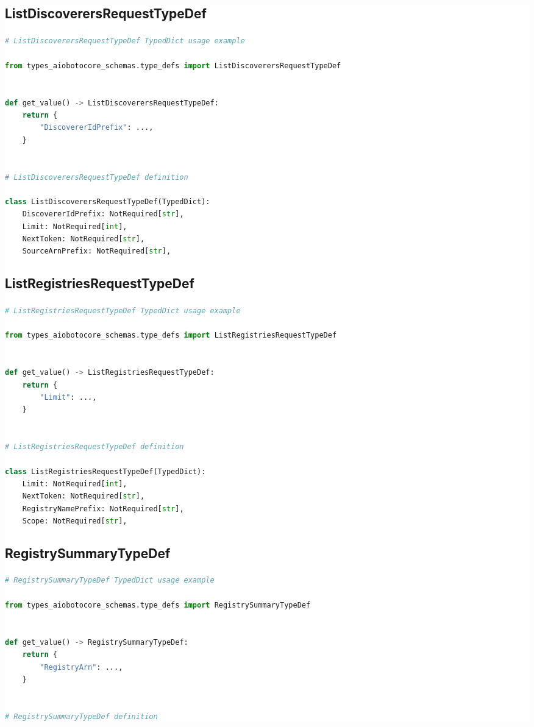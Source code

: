 
## ListDiscoverersRequestTypeDef

```python
# ListDiscoverersRequestTypeDef TypedDict usage example

from types_aiobotocore_schemas.type_defs import ListDiscoverersRequestTypeDef


def get_value() -> ListDiscoverersRequestTypeDef:
    return {
        "DiscovererIdPrefix": ...,
    }


# ListDiscoverersRequestTypeDef definition

class ListDiscoverersRequestTypeDef(TypedDict):
    DiscovererIdPrefix: NotRequired[str],
    Limit: NotRequired[int],
    NextToken: NotRequired[str],
    SourceArnPrefix: NotRequired[str],
```


## ListRegistriesRequestTypeDef

```python
# ListRegistriesRequestTypeDef TypedDict usage example

from types_aiobotocore_schemas.type_defs import ListRegistriesRequestTypeDef


def get_value() -> ListRegistriesRequestTypeDef:
    return {
        "Limit": ...,
    }


# ListRegistriesRequestTypeDef definition

class ListRegistriesRequestTypeDef(TypedDict):
    Limit: NotRequired[int],
    NextToken: NotRequired[str],
    RegistryNamePrefix: NotRequired[str],
    Scope: NotRequired[str],
```


## RegistrySummaryTypeDef

```python
# RegistrySummaryTypeDef TypedDict usage example

from types_aiobotocore_schemas.type_defs import RegistrySummaryTypeDef


def get_value() -> RegistrySummaryTypeDef:
    return {
        "RegistryArn": ...,
    }


# RegistrySummaryTypeDef definition

```